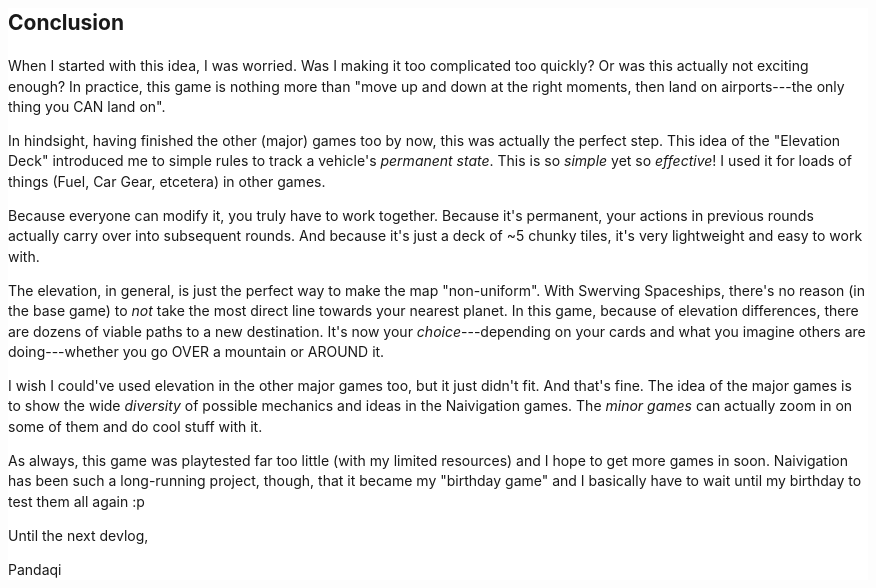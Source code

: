 ## Conclusion

When I started with this idea, I was worried. Was I making it too complicated too quickly? Or was this actually not exciting enough? In practice, this game is nothing more than "move up and down at the right moments, then land on airports---the only thing you CAN land on".

In hindsight, having finished the other (major) games too by now, this was actually the perfect step. This idea of the "Elevation Deck" introduced me to simple rules to track a vehicle's _permanent state_. This is so _simple_ yet so _effective_! I used it for loads of things (Fuel, Car Gear, etcetera) in other games. 

Because everyone can modify it, you truly have to work together. Because it's permanent, your actions in previous rounds actually carry over into subsequent rounds. And because it's just a deck of ~5 chunky tiles, it's very lightweight and easy to work with.

The elevation, in general, is just the perfect way to make the map "non-uniform". With Swerving Spaceships, there's no reason (in the base game) to _not_ take the most direct line towards your nearest planet. In this game, because of elevation differences, there are dozens of viable paths to a new destination. It's now your _choice_---depending on your cards and what you imagine others are doing---whether you go OVER a mountain or AROUND it.

I wish I could've used elevation in the other major games too, but it just didn't fit. And that's fine. The idea of the major games is to show the wide _diversity_ of possible mechanics and ideas in the Naivigation games. The _minor games_ can actually zoom in on some of them and do cool stuff with it.

As always, this game was playtested far too little (with my limited resources) and I hope to get more games in soon. Naivigation has been such a long-running project, though, that it became my "birthday game" and I basically have to wait until my birthday to test them all again :p

Until the next devlog,

Pandaqi